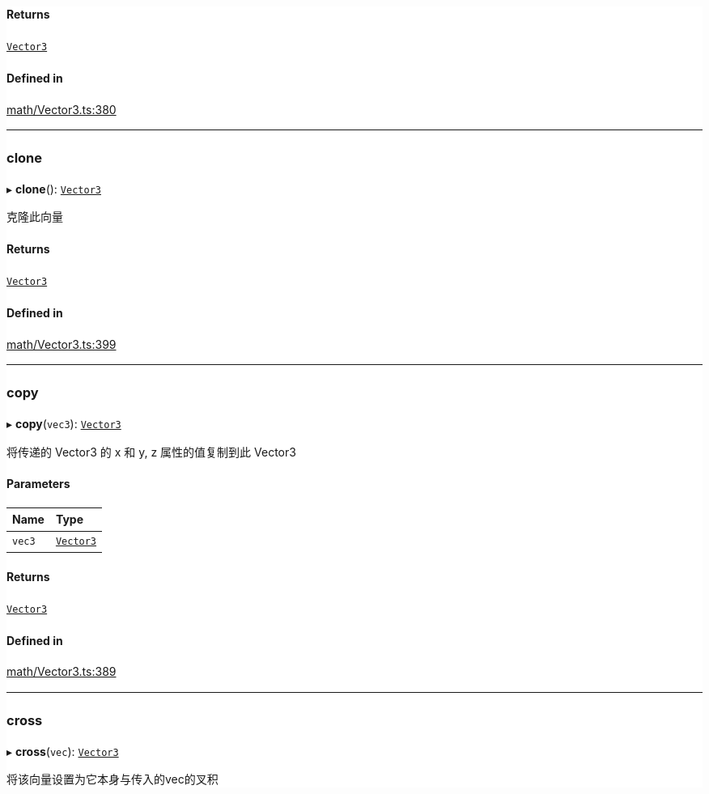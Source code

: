 #### Returns

[`Vector3`](Vector3.md)

#### Defined in

[math/Vector3.ts:380](https://github.com/sakitam-gis/vis-engine/blob/master/src/math/Vector3.ts?at&#x3D;b6d63c9#line&#x3D;380)

___

### clone

▸ **clone**(): [`Vector3`](Vector3.md)

克隆此向量

#### Returns

[`Vector3`](Vector3.md)

#### Defined in

[math/Vector3.ts:399](https://github.com/sakitam-gis/vis-engine/blob/master/src/math/Vector3.ts?at&#x3D;b6d63c9#line&#x3D;399)

___

### copy

▸ **copy**(`vec3`): [`Vector3`](Vector3.md)

将传递的 Vector3 的 x 和 y, z 属性的值复制到此 Vector3

#### Parameters

| Name | Type |
| :------ | :------ |
| `vec3` | [`Vector3`](Vector3.md) |

#### Returns

[`Vector3`](Vector3.md)

#### Defined in

[math/Vector3.ts:389](https://github.com/sakitam-gis/vis-engine/blob/master/src/math/Vector3.ts?at&#x3D;b6d63c9#line&#x3D;389)

___

### cross

▸ **cross**(`vec`): [`Vector3`](Vector3.md)

将该向量设置为它本身与传入的vec的叉积
